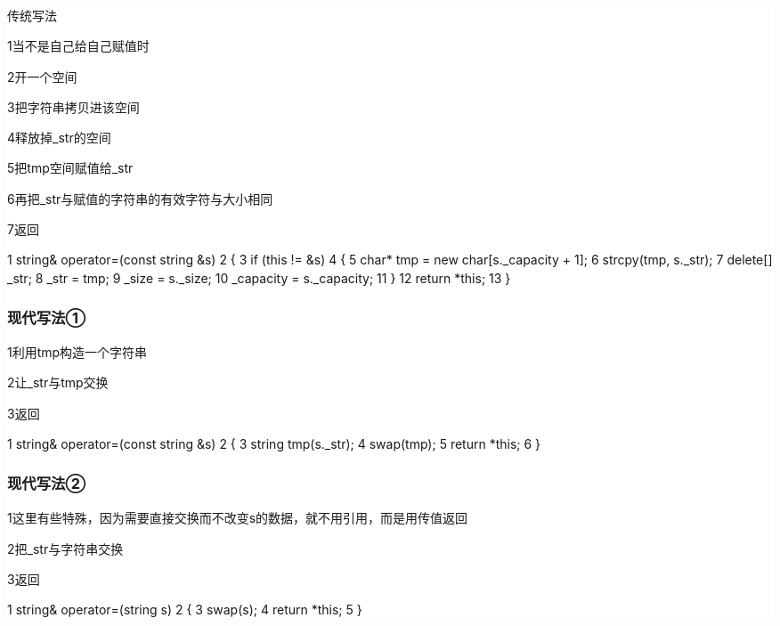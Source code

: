 传统写法

1当不是自己给自己赋值时

2开一个空间

3把字符串拷贝进该空间

4释放掉\_str的空间

5把tmp空间赋值给\_str

6再把\_str与赋值的字符串的有效字符与大小相同

7返回

 1         string& operator\=(const string &s)
 2         {
 3             if (this != &s)
 4             {
 5                 char\* tmp = new char\[s.\_capacity + 1\];
 6                                strcpy(tmp, s.\_str);
 7                 delete\[\] \_str;
 8                 \_str = tmp; 9                 \_size = s.\_size;
10                 \_capacity = s.\_capacity;
11 }
12             return \*this;
13         }    

### 现代写法①

1利用tmp构造一个字符串

2让\_str与tmp交换

3返回

1         string& operator\=(const string &s)
2 {
3             string tmp(s.\_str);
4 swap(tmp);
5             return \*this;
6         }

### 现代写法②

1这里有些特殊，因为需要直接交换而不改变s的数据，就不用引用，而是用传值返回

2把\_str与字符串交换

3返回

1         string& operator\=(string s)
2 {
3 swap(s);
4             return \*this;
5         }
